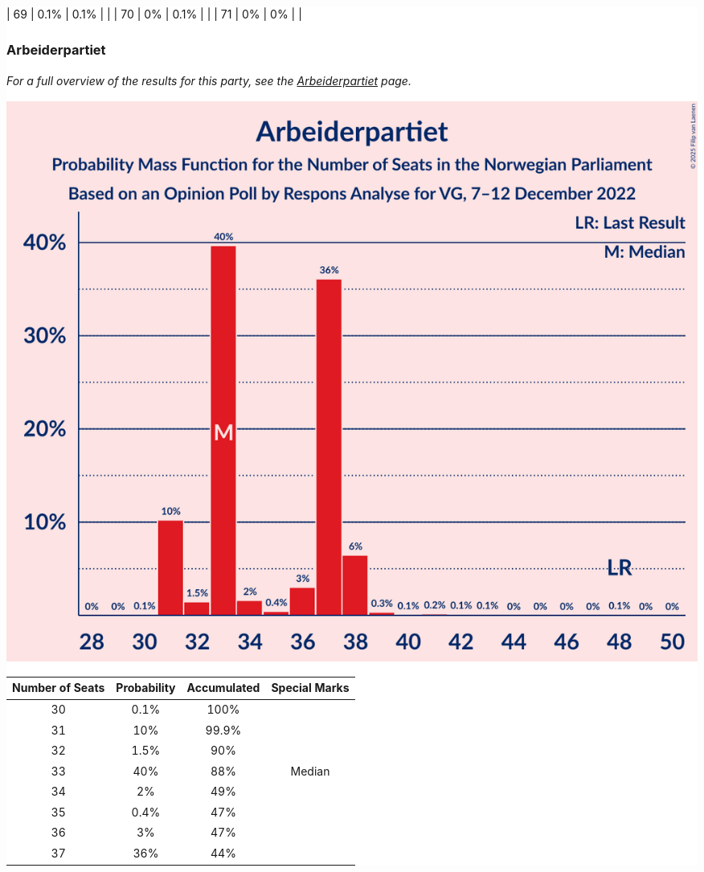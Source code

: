 | 69 | 0.1% | 0.1% |  |
| 70 | 0% | 0.1% |  |
| 71 | 0% | 0% |  |

### Arbeiderpartiet

*For a full overview of the results for this party, see the [Arbeiderpartiet](party-arbeiderpartiet.html) page.*

![Graph with seats probability mass function not yet produced](2022-12-12-ResponsAnalyse-seats-pmf-arbeiderpartiet.png "Seats Probability Mass Function")

| Number of Seats | Probability | Accumulated | Special Marks |
|:---------------:|:-----------:|:-----------:|:-------------:|
| 30 | 0.1% | 100% |  |
| 31 | 10% | 99.9% |  |
| 32 | 1.5% | 90% |  |
| 33 | 40% | 88% | Median |
| 34 | 2% | 49% |  |
| 35 | 0.4% | 47% |  |
| 36 | 3% | 47% |  |
| 37 | 36% | 44% |  |